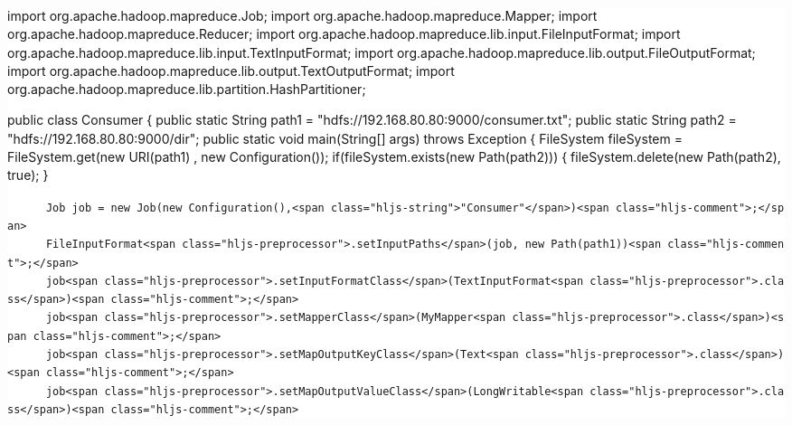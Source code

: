 import org<span class="hljs-preprocessor">.apache</span><span class="hljs-preprocessor">.hadoop</span><span class="hljs-preprocessor">.mapreduce</span><span class="hljs-preprocessor">.Job</span><span class="hljs-comment">;</span>
import org<span class="hljs-preprocessor">.apache</span><span class="hljs-preprocessor">.hadoop</span><span class="hljs-preprocessor">.mapreduce</span><span class="hljs-preprocessor">.Mapper</span><span class="hljs-comment">;</span>
import org<span class="hljs-preprocessor">.apache</span><span class="hljs-preprocessor">.hadoop</span><span class="hljs-preprocessor">.mapreduce</span><span class="hljs-preprocessor">.Reducer</span><span class="hljs-comment">;</span>
import org<span class="hljs-preprocessor">.apache</span><span class="hljs-preprocessor">.hadoop</span><span class="hljs-preprocessor">.mapreduce</span><span class="hljs-preprocessor">.lib</span><span class="hljs-preprocessor">.input</span><span class="hljs-preprocessor">.FileInputFormat</span><span class="hljs-comment">;</span>
import org<span class="hljs-preprocessor">.apache</span><span class="hljs-preprocessor">.hadoop</span><span class="hljs-preprocessor">.mapreduce</span><span class="hljs-preprocessor">.lib</span><span class="hljs-preprocessor">.input</span><span class="hljs-preprocessor">.TextInputFormat</span><span class="hljs-comment">;</span>
import org<span class="hljs-preprocessor">.apache</span><span class="hljs-preprocessor">.hadoop</span><span class="hljs-preprocessor">.mapreduce</span><span class="hljs-preprocessor">.lib</span><span class="hljs-preprocessor">.output</span><span class="hljs-preprocessor">.FileOutputFormat</span><span class="hljs-comment">;</span>
import org<span class="hljs-preprocessor">.apache</span><span class="hljs-preprocessor">.hadoop</span><span class="hljs-preprocessor">.mapreduce</span><span class="hljs-preprocessor">.lib</span><span class="hljs-preprocessor">.output</span><span class="hljs-preprocessor">.TextOutputFormat</span><span class="hljs-comment">;</span>
import org<span class="hljs-preprocessor">.apache</span><span class="hljs-preprocessor">.hadoop</span><span class="hljs-preprocessor">.mapreduce</span><span class="hljs-preprocessor">.lib</span><span class="hljs-preprocessor">.partition</span><span class="hljs-preprocessor">.HashPartitioner</span><span class="hljs-comment">;</span>

public class Consumer
{
    public static String path1 = <span class="hljs-string">"hdfs://192.168.80.80:9000/consumer.txt"</span><span class="hljs-comment">;</span>
    public static String path2 = <span class="hljs-string">"hdfs://192.168.80.80:9000/dir"</span><span class="hljs-comment">;</span>
    public static void main(String[] args) throws Exception
    {
          FileSystem fileSystem = FileSystem<span class="hljs-preprocessor">.get</span>(new URI(path1) , new Configuration())<span class="hljs-comment">;</span>
          if(fileSystem<span class="hljs-preprocessor">.exists</span>(new Path(path2)))
          {
              fileSystem<span class="hljs-preprocessor">.delete</span>(new Path(path2), true)<span class="hljs-comment">;</span>
          }

          Job job = new Job(new Configuration(),<span class="hljs-string">"Consumer"</span>)<span class="hljs-comment">;</span>
          FileInputFormat<span class="hljs-preprocessor">.setInputPaths</span>(job, new Path(path1))<span class="hljs-comment">;</span>
          job<span class="hljs-preprocessor">.setInputFormatClass</span>(TextInputFormat<span class="hljs-preprocessor">.class</span>)<span class="hljs-comment">;</span>
          job<span class="hljs-preprocessor">.setMapperClass</span>(MyMapper<span class="hljs-preprocessor">.class</span>)<span class="hljs-comment">;</span>
          job<span class="hljs-preprocessor">.setMapOutputKeyClass</span>(Text<span class="hljs-preprocessor">.class</span>)<span class="hljs-comment">;</span>
          job<span class="hljs-preprocessor">.setMapOutputValueClass</span>(LongWritable<span class="hljs-preprocessor">.class</span>)<span class="hljs-comment">;</span>
